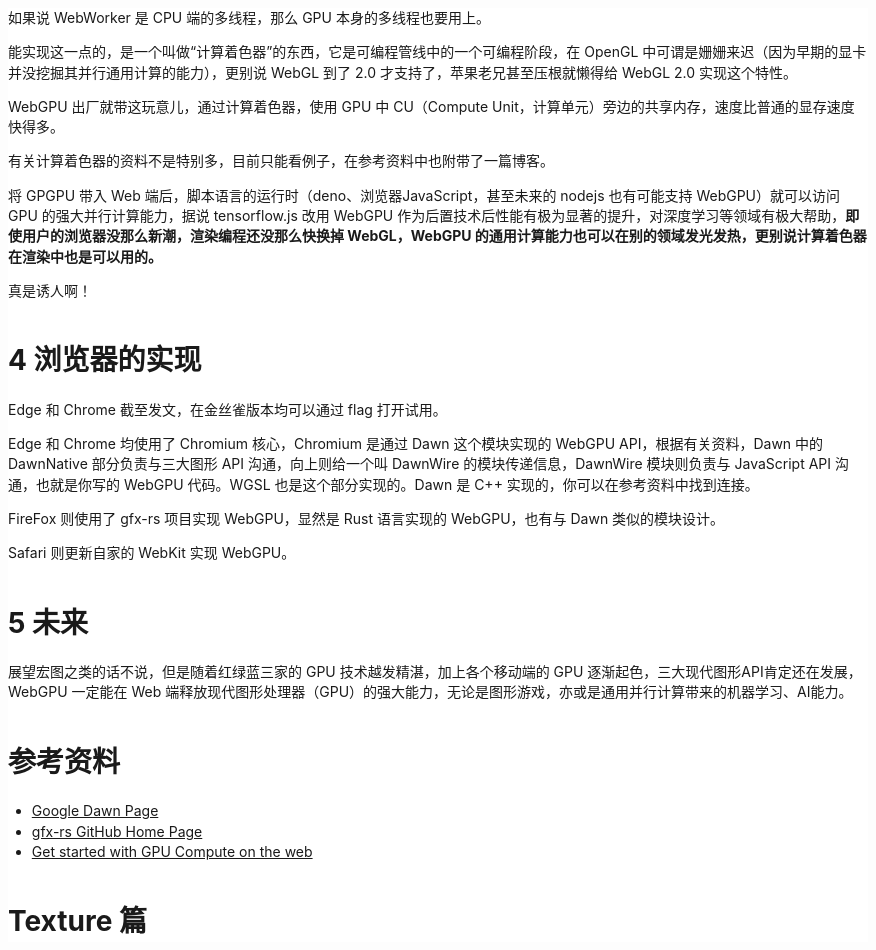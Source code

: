 如果说 WebWorker 是 CPU 端的多线程，那么 GPU 本身的多线程也要用上。

能实现这一点的，是一个叫做“计算着色器”的东西，它是可编程管线中的一个可编程阶段，在 OpenGL 中可谓是姗姗来迟（因为早期的显卡并没挖掘其并行通用计算的能力），更别说 WebGL 到了 2.0 才支持了，苹果老兄甚至压根就懒得给 WebGL 2.0 实现这个特性。

WebGPU 出厂就带这玩意儿，通过计算着色器，使用 GPU 中 CU（Compute Unit，计算单元）旁边的共享内存，速度比普通的显存速度快得多。

有关计算着色器的资料不是特别多，目前只能看例子，在参考资料中也附带了一篇博客。

将 GPGPU 带入 Web 端后，脚本语言的运行时（deno、浏览器JavaScript，甚至未来的 nodejs 也有可能支持 WebGPU）就可以访问 GPU 的强大并行计算能力，据说 tensorflow.js 改用 WebGPU 作为后置技术后性能有极为显著的提升，对深度学习等领域有极大帮助，**即使用户的浏览器没那么新潮，渲染编程还没那么快换掉 WebGL，WebGPU 的通用计算能力也可以在别的领域发光发热，更别说计算着色器在渲染中也是可以用的。**

真是诱人啊！



# 4 浏览器的实现 

Edge 和 Chrome 截至发文，在金丝雀版本均可以通过 flag 打开试用。

Edge 和 Chrome 均使用了 Chromium 核心，Chromium 是通过 Dawn 这个模块实现的 WebGPU API，根据有关资料，Dawn 中的 DawnNative 部分负责与三大图形 API 沟通，向上则给一个叫 DawnWire 的模块传递信息，DawnWire 模块则负责与 JavaScript API 沟通，也就是你写的 WebGPU 代码。WGSL 也是这个部分实现的。Dawn 是 C++ 实现的，你可以在参考资料中找到连接。

FireFox 则使用了 gfx-rs 项目实现 WebGPU，显然是 Rust 语言实现的 WebGPU，也有与 Dawn 类似的模块设计。

Safari 则更新自家的 WebKit 实现 WebGPU。



# 5 未来

展望宏图之类的话不说，但是随着红绿蓝三家的 GPU 技术越发精湛，加上各个移动端的 GPU 逐渐起色，三大现代图形API肯定还在发展，WebGPU 一定能在 Web 端释放现代图形处理器（GPU）的强大能力，无论是图形游戏，亦或是通用并行计算带来的机器学习、AI能力。



# 参考资料

- [Google Dawn Page](https://dawn.googlesource.com/dawn/)
- [gfx-rs GitHub Home Page](https://github.com/gfx-rs)
- [Get started with GPU Compute on the web](https://web.dev/gpu-compute/)





# Texture 篇

